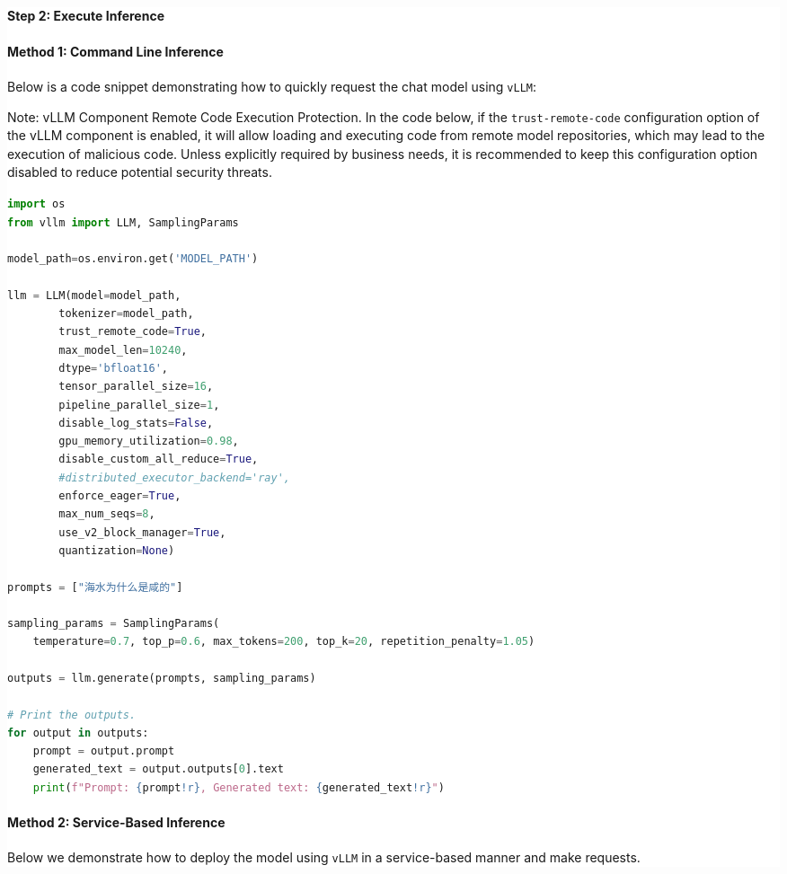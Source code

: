 #### Step 2: Execute Inference

#### Method 1: Command Line Inference

Below is a code snippet demonstrating how to quickly request the chat model using `vLLM`:

Note: vLLM Component Remote Code Execution Protection. In the code below, if the `trust-remote-code` configuration option of the vLLM component is enabled, it will allow loading and executing code from remote model repositories, which may lead to the execution of malicious code. Unless explicitly required by business needs, it is recommended to keep this configuration option disabled to reduce potential security threats.

```python
import os
from vllm import LLM, SamplingParams

model_path=os.environ.get('MODEL_PATH')

llm = LLM(model=model_path,
        tokenizer=model_path,
        trust_remote_code=True,
        max_model_len=10240,
        dtype='bfloat16',
        tensor_parallel_size=16,
        pipeline_parallel_size=1,
        disable_log_stats=False,
        gpu_memory_utilization=0.98,
        disable_custom_all_reduce=True,
        #distributed_executor_backend='ray',
        enforce_eager=True,
        max_num_seqs=8,
        use_v2_block_manager=True,
        quantization=None)

prompts = ["海水为什么是咸的"]

sampling_params = SamplingParams(
    temperature=0.7, top_p=0.6, max_tokens=200, top_k=20, repetition_penalty=1.05)

outputs = llm.generate(prompts, sampling_params)

# Print the outputs.
for output in outputs:
    prompt = output.prompt
    generated_text = output.outputs[0].text
    print(f"Prompt: {prompt!r}, Generated text: {generated_text!r}")
```

#### Method 2: Service-Based Inference

Below we demonstrate how to deploy the model using `vLLM` in a service-based manner and make requests.
